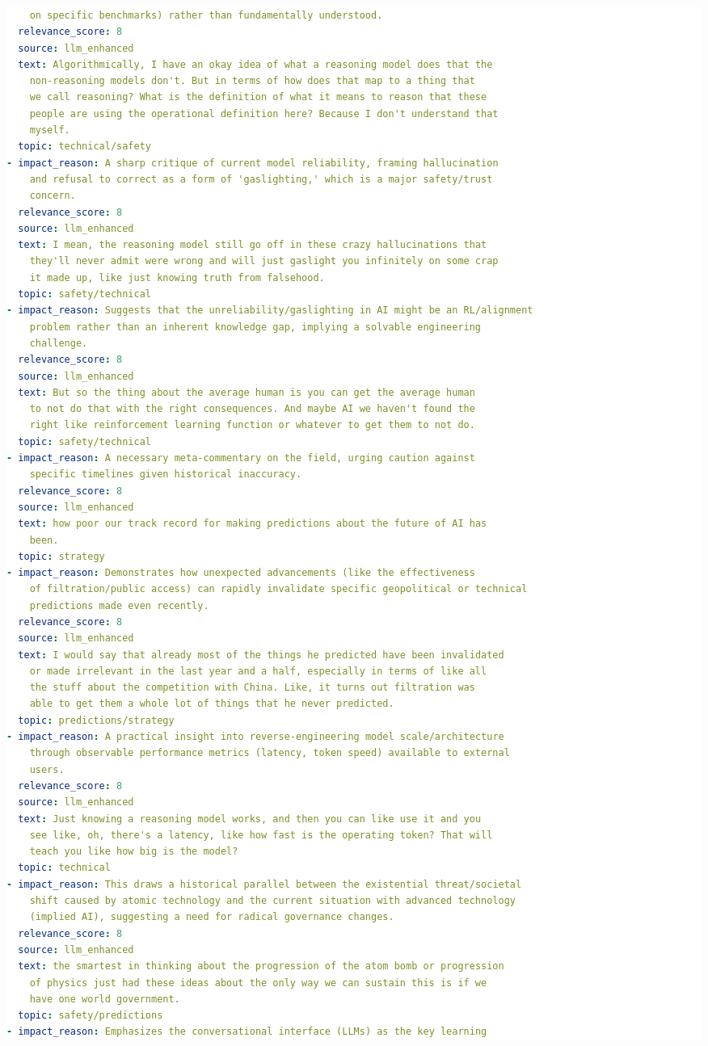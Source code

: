 ```yaml
    on specific benchmarks) rather than fundamentally understood.
  relevance_score: 8
  source: llm_enhanced
  text: Algorithmically, I have an okay idea of what a reasoning model does that the
    non-reasoning models don't. But in terms of how does that map to a thing that
    we call reasoning? What is the definition of what it means to reason that these
    people are using the operational definition here? Because I don't understand that
    myself.
  topic: technical/safety
- impact_reason: A sharp critique of current model reliability, framing hallucination
    and refusal to correct as a form of 'gaslighting,' which is a major safety/trust
    concern.
  relevance_score: 8
  source: llm_enhanced
  text: I mean, the reasoning model still go off in these crazy hallucinations that
    they'll never admit were wrong and will just gaslight you infinitely on some crap
    it made up, like just knowing truth from falsehood.
  topic: safety/technical
- impact_reason: Suggests that the unreliability/gaslighting in AI might be an RL/alignment
    problem rather than an inherent knowledge gap, implying a solvable engineering
    challenge.
  relevance_score: 8
  source: llm_enhanced
  text: But so the thing about the average human is you can get the average human
    to not do that with the right consequences. And maybe AI we haven't found the
    right like reinforcement learning function or whatever to get them to not do.
  topic: safety/technical
- impact_reason: A necessary meta-commentary on the field, urging caution against
    specific timelines given historical inaccuracy.
  relevance_score: 8
  source: llm_enhanced
  text: how poor our track record for making predictions about the future of AI has
    been.
  topic: strategy
- impact_reason: Demonstrates how unexpected advancements (like the effectiveness
    of filtration/public access) can rapidly invalidate specific geopolitical or technical
    predictions made even recently.
  relevance_score: 8
  source: llm_enhanced
  text: I would say that already most of the things he predicted have been invalidated
    or made irrelevant in the last year and a half, especially in terms of like all
    the stuff about the competition with China. Like, it turns out filtration was
    able to get them a whole lot of things that he never predicted.
  topic: predictions/strategy
- impact_reason: A practical insight into reverse-engineering model scale/architecture
    through observable performance metrics (latency, token speed) available to external
    users.
  relevance_score: 8
  source: llm_enhanced
  text: Just knowing a reasoning model works, and then you can like use it and you
    see like, oh, there's a latency, like how fast is the operating token? That will
    teach you like how big is the model?
  topic: technical
- impact_reason: This draws a historical parallel between the existential threat/societal
    shift caused by atomic technology and the current situation with advanced technology
    (implied AI), suggesting a need for radical governance changes.
  relevance_score: 8
  source: llm_enhanced
  text: the smartest in thinking about the progression of the atom bomb or progression
    of physics just had these ideas about the only way we can sustain this is if we
    have one world government.
  topic: safety/predictions
- impact_reason: Emphasizes the conversational interface (LLMs) as the key learning
```